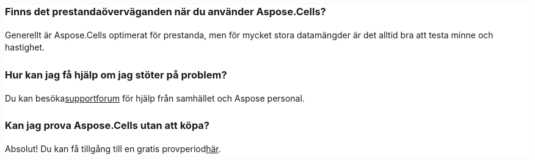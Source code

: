 ### Finns det prestandaöverväganden när du använder Aspose.Cells?  
Generellt är Aspose.Cells optimerat för prestanda, men för mycket stora datamängder är det alltid bra att testa minne och hastighet.

### Hur kan jag få hjälp om jag stöter på problem?  
 Du kan besöka[supportforum](https://forum.aspose.com/c/cells/9) för hjälp från samhället och Aspose personal.

### Kan jag prova Aspose.Cells utan att köpa?  
 Absolut! Du kan få tillgång till en gratis provperiod[här](https://releases.aspose.com/).